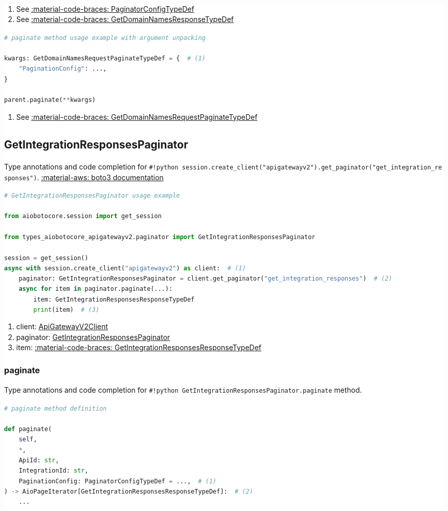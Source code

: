 1. See [:material-code-braces: PaginatorConfigTypeDef](./type_defs.md#paginatorconfigtypedef) 
2. See [:material-code-braces: GetDomainNamesResponseTypeDef](./type_defs.md#getdomainnamesresponsetypedef) 


```python
# paginate method usage example with argument unpacking

kwargs: GetDomainNamesRequestPaginateTypeDef = {  # (1)
    "PaginationConfig": ...,
}

parent.paginate(**kwargs)
```

1. See [:material-code-braces: GetDomainNamesRequestPaginateTypeDef](./type_defs.md#getdomainnamesrequestpaginatetypedef) 
## GetIntegrationResponsesPaginator

Type annotations and code completion for `#!python session.create_client("apigatewayv2").get_paginator("get_integration_responses")`.
[:material-aws: boto3 documentation](https://boto3.amazonaws.com/v1/documentation/api/latest/reference/services/apigatewayv2/paginator/GetIntegrationResponses.html#ApiGatewayV2.Paginator.GetIntegrationResponses)

```python
# GetIntegrationResponsesPaginator usage example

from aiobotocore.session import get_session

from types_aiobotocore_apigatewayv2.paginator import GetIntegrationResponsesPaginator

session = get_session()
async with session.create_client("apigatewayv2") as client:  # (1)
    paginator: GetIntegrationResponsesPaginator = client.get_paginator("get_integration_responses")  # (2)
    async for item in paginator.paginate(...):
        item: GetIntegrationResponsesResponseTypeDef
        print(item)  # (3)
```

1. client: [ApiGatewayV2Client](./client.md)
2. paginator: [GetIntegrationResponsesPaginator](./paginators.md#getintegrationresponsespaginator)
3. item: [:material-code-braces: GetIntegrationResponsesResponseTypeDef](./type_defs.md#getintegrationresponsesresponsetypedef) 


### paginate

Type annotations and code completion for `#!python GetIntegrationResponsesPaginator.paginate` method.

```python
# paginate method definition

def paginate(
    self,
    *,
    ApiId: str,
    IntegrationId: str,
    PaginationConfig: PaginatorConfigTypeDef = ...,  # (1)
) -> AioPageIterator[GetIntegrationResponsesResponseTypeDef]:  # (2)
    ...
```
